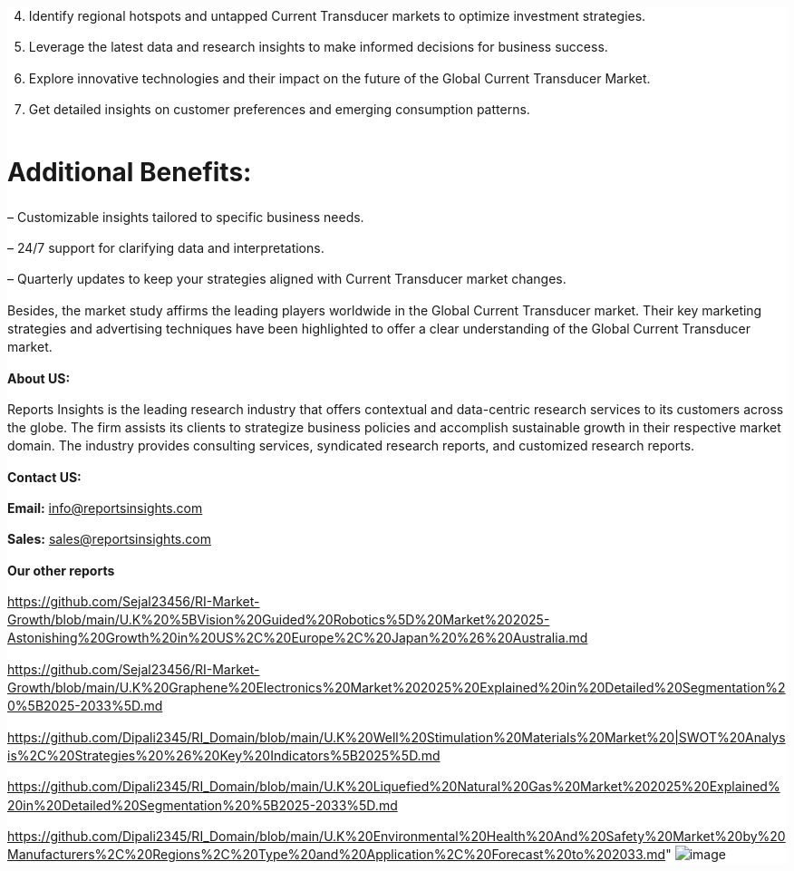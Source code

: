4. Identify regional hotspots and untapped Current Transducer markets to optimize investment strategies.

5. Leverage the latest data and research insights to make informed decisions for business success.

6. Explore innovative technologies and their impact on the future of the Global Current Transducer Market.

7. Get detailed insights on customer preferences and emerging consumption patterns.

# <strong>Additional Benefits:</strong>

– Customizable insights tailored to specific business needs.

– 24/7 support for clarifying data and interpretations.

– Quarterly updates to keep your strategies aligned with Current Transducer market changes.

Besides, the market study affirms the leading players worldwide in the Global Current Transducer market. Their key marketing strategies and advertising techniques have been highlighted to offer a clear understanding of the Global Current Transducer market.

<strong><strong>About US</strong>:</strong>

Reports Insights is the leading research industry that offers contextual and data-centric research services to its customers across the globe. The firm assists its clients to strategize business policies and accomplish sustainable growth in their respective market domain. The industry provides consulting services, syndicated research reports, and customized research reports.

<strong>Contact US:</strong>

<p class=><b>Email:</b> <a href=mailto:info@reportsinsights.com>info@reportsinsights.com</a></p>
<p class=><b>Sales:</b> <a href=mailto:sales@reportsinsights.com>sales@reportsinsights.com</a></p>

<strong>Our other reports</strong>

<a href=https://github.com/Sejal23456/RI-Market-Growth/blob/main/U.K%20%5BVision%20Guided%20Robotics%5D%20Market%202025-Astonishing%20Growth%20in%20US%2C%20Europe%2C%20Japan%20%26%20Australia.md>https://github.com/Sejal23456/RI-Market-Growth/blob/main/U.K%20%5BVision%20Guided%20Robotics%5D%20Market%202025-Astonishing%20Growth%20in%20US%2C%20Europe%2C%20Japan%20%26%20Australia.md</a>

<a href=https://github.com/Sejal23456/RI-Market-Growth/blob/main/U.K%20Graphene%20Electronics%20Market%202025%20Explained%20in%20Detailed%20Segmentation%20%5B2025-2033%5D.md>https://github.com/Sejal23456/RI-Market-Growth/blob/main/U.K%20Graphene%20Electronics%20Market%202025%20Explained%20in%20Detailed%20Segmentation%20%5B2025-2033%5D.md</a>

<a href=https://github.com/Dipali2345/RI_Domain/blob/main/U.K%20Well%20Stimulation%20Materials%20Market%20|SWOT%20Analysis%2C%20Strategies%20%26%20Key%20Indicators%5B2025%5D.md>https://github.com/Dipali2345/RI_Domain/blob/main/U.K%20Well%20Stimulation%20Materials%20Market%20|SWOT%20Analysis%2C%20Strategies%20%26%20Key%20Indicators%5B2025%5D.md</a>

<a href=https://github.com/Dipali2345/RI_Domain/blob/main/U.K%20Liquefied%20Natural%20Gas%20Market%202025%20Explained%20in%20Detailed%20Segmentation%20%5B2025-2033%5D.md>https://github.com/Dipali2345/RI_Domain/blob/main/U.K%20Liquefied%20Natural%20Gas%20Market%202025%20Explained%20in%20Detailed%20Segmentation%20%5B2025-2033%5D.md</a>

<a href=https://github.com/Dipali2345/RI_Domain/blob/main/U.K%20Environmental%20Health%20And%20Safety%20Market%20by%20Manufacturers%2C%20Regions%2C%20Type%20and%20Application%2C%20Forecast%20to%202033.md>https://github.com/Dipali2345/RI_Domain/blob/main/U.K%20Environmental%20Health%20And%20Safety%20Market%20by%20Manufacturers%2C%20Regions%2C%20Type%20and%20Application%2C%20Forecast%20to%202033.md</a>"
![image](https://github.com/user-attachments/assets/4dca2dd8-a5af-4a67-bab7-47ef8aebcbc0)
